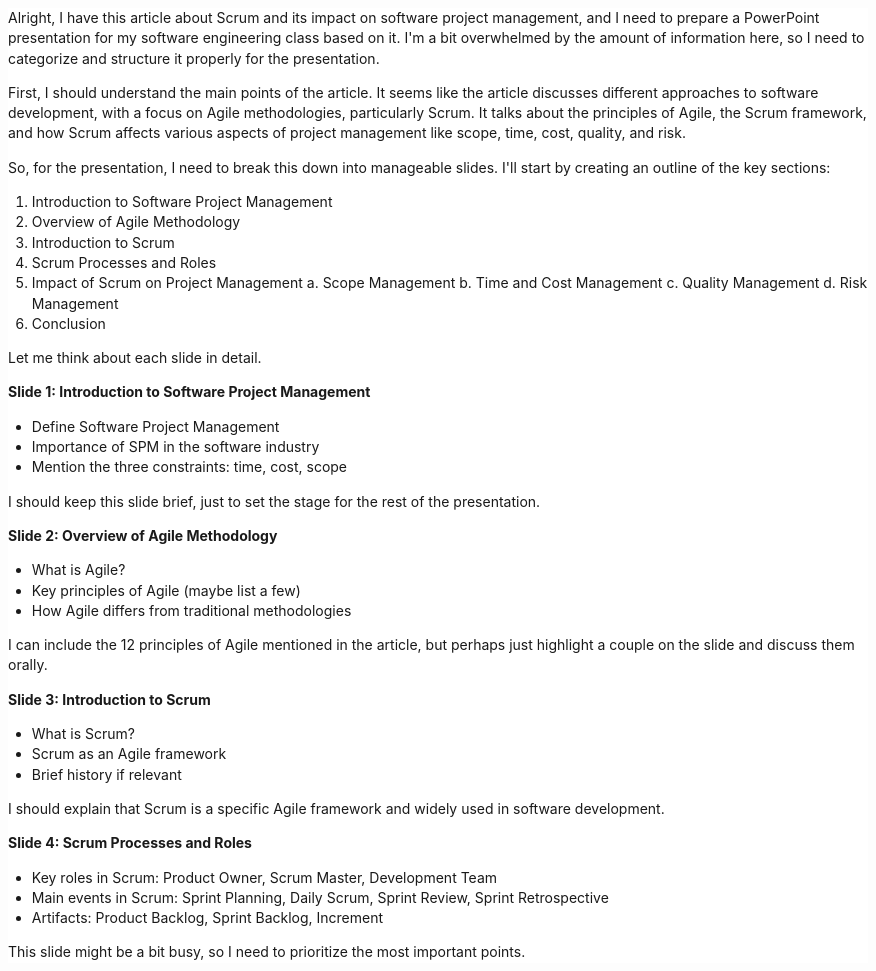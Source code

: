 Alright, I have this article about Scrum and its impact on software project management, and I need to prepare a PowerPoint presentation for my software engineering class based on it. I'm a bit overwhelmed by the amount of information here, so I need to categorize and structure it properly for the presentation.

First, I should understand the main points of the article. It seems like the article discusses different approaches to software development, with a focus on Agile methodologies, particularly Scrum. It talks about the principles of Agile, the Scrum framework, and how Scrum affects various aspects of project management like scope, time, cost, quality, and risk.

So, for the presentation, I need to break this down into manageable slides. I'll start by creating an outline of the key sections:

1. Introduction to Software Project Management
2. Overview of Agile Methodology
3. Introduction to Scrum
4. Scrum Processes and Roles
5. Impact of Scrum on Project Management
   a. Scope Management
   b. Time and Cost Management
   c. Quality Management
   d. Risk Management
6. Conclusion

Let me think about each slide in detail.

**Slide 1: Introduction to Software Project Management**

- Define Software Project Management
- Importance of SPM in the software industry
- Mention the three constraints: time, cost, scope

I should keep this slide brief, just to set the stage for the rest of the presentation.

**Slide 2: Overview of Agile Methodology**

- What is Agile?
- Key principles of Agile (maybe list a few)
- How Agile differs from traditional methodologies

I can include the 12 principles of Agile mentioned in the article, but perhaps just highlight a couple on the slide and discuss them orally.

**Slide 3: Introduction to Scrum**

- What is Scrum?
- Scrum as an Agile framework
- Brief history if relevant

I should explain that Scrum is a specific Agile framework and widely used in software development.

**Slide 4: Scrum Processes and Roles**

- Key roles in Scrum: Product Owner, Scrum Master, Development Team
- Main events in Scrum: Sprint Planning, Daily Scrum, Sprint Review, Sprint Retrospective
- Artifacts: Product Backlog, Sprint Backlog, Increment

This slide might be a bit busy, so I need to prioritize the most important points.
